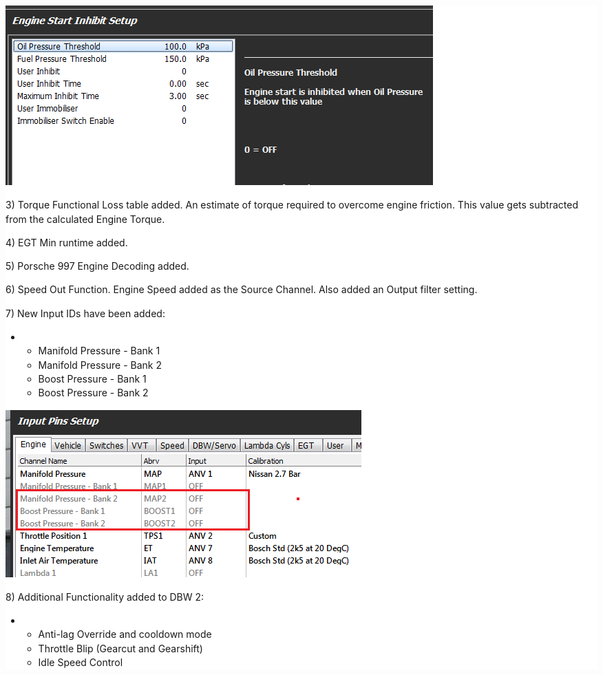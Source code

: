 
![Image](</img/Untitled102.png>)


&#51;) Torque Functional Loss table added. An estimate of torque required to overcome engine friction. This value gets subtracted from the calculated Engine Torque.

&#52;) EGT Min runtime added.

&#53;) Porsche 997 Engine Decoding added.

&#54;) Speed Out Function. Engine Speed added as the Source Channel. Also added an Output filter setting.

&#55;) New Input IDs have been added:

* &nbsp;
  * Manifold Pressure - Bank 1
  * Manifold Pressure - Bank 2
  * Boost Pressure - Bank 1
  * Boost Pressure - Bank 2

![Image](</img/Untitled103.png>)


&#56;) Additional Functionality added to DBW 2:

* &nbsp;
  * Anti-lag Override and cooldown mode
  * Throttle Blip (Gearcut and Gearshift)
  * Idle Speed Control
